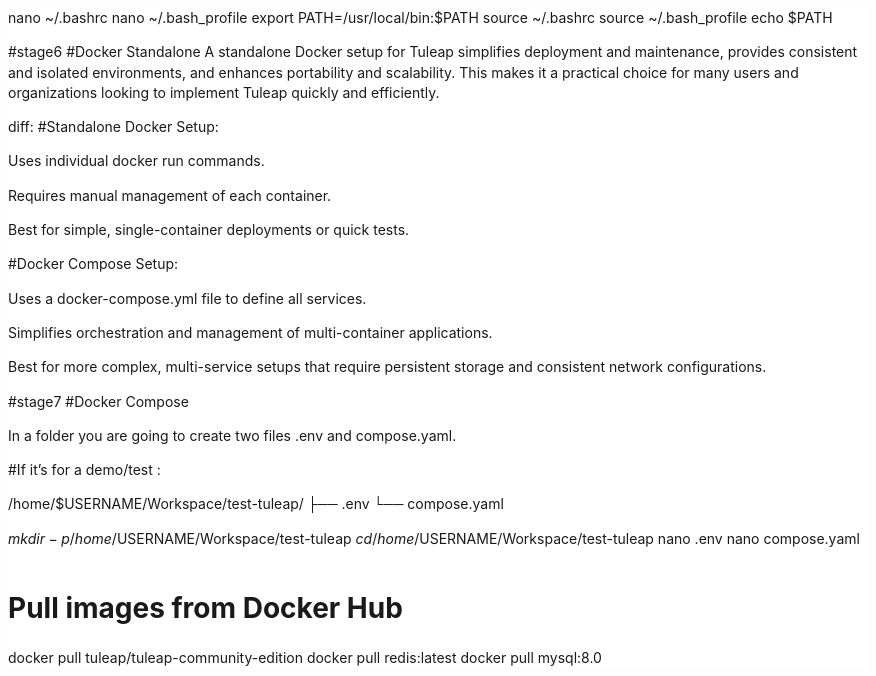 
nano ~/.bashrc
nano ~/.bash_profile
export PATH=/usr/local/bin:$PATH
source ~/.bashrc
source ~/.bash_profile
echo $PATH


#stage6
#Docker Standalone
A standalone Docker setup for Tuleap simplifies deployment and maintenance, provides consistent and isolated environments, and enhances portability and scalability. This makes it a practical choice for many users and organizations looking to implement Tuleap quickly and efficiently.

diff:
#Standalone Docker Setup:

Uses individual docker run commands.

Requires manual management of each container.

Best for simple, single-container deployments or quick tests.

#Docker Compose Setup:

Uses a docker-compose.yml file to define all services.

Simplifies orchestration and management of multi-container applications.

Best for more complex, multi-service setups that require persistent storage and consistent network configurations.


#stage7
#Docker Compose

In a folder you are going to create two files .env and compose.yaml.







#If it’s for a demo/test :

/home/$USERNAME/Workspace/test-tuleap/
    ├── .env
    └── compose.yaml

$mkdir -p /home/$USERNAME/Workspace/test-tuleap
$cd /home/$USERNAME/Workspace/test-tuleap
nano .env             nano compose.yaml


# Pull images from Docker Hub
docker pull tuleap/tuleap-community-edition
docker pull redis:latest
docker pull mysql:8.0
